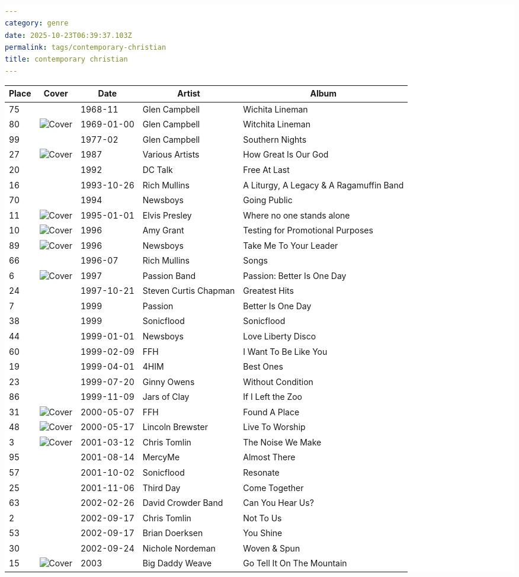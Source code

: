 ```yaml
---
category: genre
date: 2025-10-23T06:39:37.103Z
permalink: tags/contemporary-christian
title: contemporary christian
---
```


| Place | Cover | Date | Artist | Album |
|---|---|---|---|---|
| 75 |  | 1968-11 | Glen Campbell | Wichita Lineman |
| 80 | ![Cover](https://i.discogs.com/QkZ1K4TT1QtjQ1b1hAAjTLKcpUrf0VbEH0DCUcioJng/rs:fit/g:sm/q:40/h:150/w:150/czM6Ly9kaXNjb2dz/LWRhdGFiYXNlLWlt/YWdlcy9SLTM2OTU5/OTktMTM0MDcxOTUx/Ni01MTU1LmpwZWc.jpeg) | 1969-01-00 | Glen Campbell | Witchita Lineman |
| 99 |  | 1977-02 | Glen Campbell | Southern Nights |
| 27 | ![Cover](https://i.discogs.com/91dviHomhuUGo_DpsUbRJU82CNcftN3iBX-kMia5u1I/rs:fit/g:sm/q:40/h:150/w:150/czM6Ly9kaXNjb2dz/LWRhdGFiYXNlLWlt/YWdlcy9SLTExMjA2/ODctMTIxMTIyMTQ3/OC5qcGVn.jpeg) | 1987 | Various Artists | How Great Is Our God |
| 20 |  | 1992 | DC Talk | Free At Last |
| 16 |  | 1993-10-26 | Rich Mullins | A Liturgy, A Legacy &amp; A Ragamuffin Band |
| 70 |  | 1994 | Newsboys | Going Public |
| 11 | ![Cover](https://i.discogs.com/zY5NlXbBCy61akjOaQaTZkI9dztW4q-aPqSFHcMQPgM/rs:fit/g:sm/q:40/h:150/w:150/czM6Ly9kaXNjb2dz/LWRhdGFiYXNlLWlt/YWdlcy9SLTM0NzQ0/MDktMTMzMTgyMTQ4/NC5qcGVn.jpeg) | 1995-01-01 | Elvis Presley | Where no one stands alone |
| 10 | ![Cover](https://i.discogs.com/64wpMIjUNTPUsYGgCLimsZnIOCLDZE2R08SXgCYzrmA/rs:fit/g:sm/q:40/h:150/w:150/czM6Ly9kaXNjb2dz/LWRhdGFiYXNlLWlt/YWdlcy9SLTM5OTAx/MDQtMTM4MzUxMzcx/Ny05NDg0LmpwZWc.jpeg) | 1996 | Amy Grant | Testing for Promotional Purposes |
| 89 | ![Cover](https://i.discogs.com/idbW8ZMZrWCx6PUOUDOyo-1d7dv3sEtHrCvxac4xdG4/rs:fit/g:sm/q:40/h:150/w:150/czM6Ly9kaXNjb2dz/LWRhdGFiYXNlLWlt/YWdlcy9SLTQxNzE5/OC0xMjgyNDQ4MjY3/LmpwZWc.jpeg) | 1996 | Newsboys | Take Me To Your Leader |
| 66 |  | 1996-07 | Rich Mullins | Songs |
| 6 | ![Cover](https://i.discogs.com/gwCyn3YiktQB_Uz2L2pT3a34ngbDU3ucFTV1CiiUQLc/rs:fit/g:sm/q:40/h:150/w:150/czM6Ly9kaXNjb2dz/LWRhdGFiYXNlLWlt/YWdlcy9SLTIxOTY3/MTIwLTE2NDM2Mzg3/NzUtMzg1Ny5qcGVn.jpeg) | 1997 | Passion Band | Passion: Better Is One Day |
| 24 |  | 1997-10-21 | Steven Curtis Chapman | Greatest Hits |
| 7 |  | 1999 | Passion | Better Is One Day |
| 38 |  | 1999 | Sonicflood | Sonicflood |
| 44 |  | 1999-01-01 | Newsboys | Love Liberty Disco |
| 60 |  | 1999-02-09 | FFH | I Want To Be Like You |
| 19 |  | 1999-04-01 | 4HIM | Best Ones |
| 23 |  | 1999-07-20 | Ginny Owens | Without Condition |
| 86 |  | 1999-11-09 | Jars of Clay | If I Left the Zoo |
| 31 | ![Cover](https://i.discogs.com/8iibEfqIESGi7Xy1pGbp7h3Dv3aWHR-4yYAplQZjMGY/rs:fit/g:sm/q:40/h:150/w:150/czM6Ly9kaXNjb2dz/LWRhdGFiYXNlLWlt/YWdlcy9SLTkwMzcy/NC0xMTcxMTYxNDIy/LmpwZWc.jpeg) | 2000-05-07 | FFH | Found A Place |
| 48 | ![Cover](https://i.discogs.com/2k3OFfR5sTYSeWKl7EfRnv__jTSp2M2dYtF1cl7HwXA/rs:fit/g:sm/q:40/h:150/w:150/czM6Ly9kaXNjb2dz/LWRhdGFiYXNlLWlt/YWdlcy9SLTIwMjAy/NDktMTM4MzkzMTEz/Ny0zODUxLmpwZWc.jpeg) | 2000-05-17 | Lincoln Brewster | Live To Worship |
| 3 | ![Cover](https://i.discogs.com/pjRZgKI3s55SeMuoltIhITtCIAYq8urnyBXxfvZ3bgo/rs:fit/g:sm/q:40/h:150/w:150/czM6Ly9kaXNjb2dz/LWRhdGFiYXNlLWlt/YWdlcy9SLTI3NTYy/MzItMTI5OTcwNjky/My5qcGVn.jpeg) | 2001-03-12 | Chris Tomlin | The Noise We Make |
| 95 |  | 2001-08-14 | MercyMe | Almost There |
| 57 |  | 2001-10-02 | Sonicflood | Resonate |
| 25 |  | 2001-11-06 | Third Day | Come Together |
| 63 |  | 2002-02-26 | David Crowder Band | Can You Hear Us? |
| 2 |  | 2002-09-17 | Chris Tomlin | Not To Us |
| 53 |  | 2002-09-17 | Brian Doerksen | You Shine |
| 30 |  | 2002-09-24 | Nichole Nordeman | Woven &amp; Spun |
| 15 | ![Cover](https://i.discogs.com/_WC3CMVQMbSmpkYejfFJxk09n7XL9A5WMimokAHJjLQ/rs:fit/g:sm/q:40/h:150/w:150/czM6Ly9kaXNjb2dz/LWRhdGFiYXNlLWlt/YWdlcy9SLTY4MzMw/MjctMTQyNzU3NjY0/OS02OTUwLmpwZWc.jpeg) | 2003 | Big Daddy Weave | Go Tell It On The Mountain |